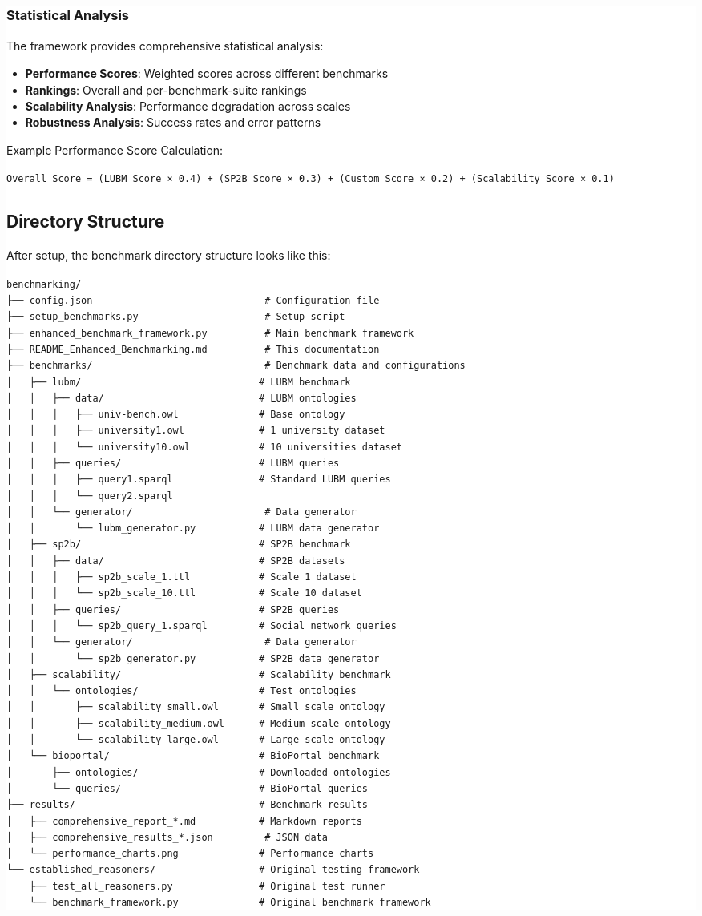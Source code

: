 ### Statistical Analysis

The framework provides comprehensive statistical analysis:

- **Performance Scores**: Weighted scores across different benchmarks
- **Rankings**: Overall and per-benchmark-suite rankings
- **Scalability Analysis**: Performance degradation across scales
- **Robustness Analysis**: Success rates and error patterns

Example Performance Score Calculation:
```
Overall Score = (LUBM_Score × 0.4) + (SP2B_Score × 0.3) + (Custom_Score × 0.2) + (Scalability_Score × 0.1)
```

## Directory Structure

After setup, the benchmark directory structure looks like this:

```
benchmarking/
├── config.json                              # Configuration file
├── setup_benchmarks.py                      # Setup script
├── enhanced_benchmark_framework.py          # Main benchmark framework
├── README_Enhanced_Benchmarking.md          # This documentation
├── benchmarks/                              # Benchmark data and configurations
│   ├── lubm/                               # LUBM benchmark
│   │   ├── data/                           # LUBM ontologies
│   │   │   ├── univ-bench.owl              # Base ontology
│   │   │   ├── university1.owl             # 1 university dataset
│   │   │   └── university10.owl            # 10 universities dataset
│   │   ├── queries/                        # LUBM queries
│   │   │   ├── query1.sparql               # Standard LUBM queries
│   │   │   └── query2.sparql
│   │   └── generator/                       # Data generator
│   │       └── lubm_generator.py           # LUBM data generator
│   ├── sp2b/                               # SP2B benchmark
│   │   ├── data/                           # SP2B datasets
│   │   │   ├── sp2b_scale_1.ttl            # Scale 1 dataset
│   │   │   └── sp2b_scale_10.ttl           # Scale 10 dataset
│   │   ├── queries/                        # SP2B queries
│   │   │   └── sp2b_query_1.sparql         # Social network queries
│   │   └── generator/                       # Data generator
│   │       └── sp2b_generator.py           # SP2B data generator
│   ├── scalability/                        # Scalability benchmark
│   │   └── ontologies/                     # Test ontologies
│   │       ├── scalability_small.owl       # Small scale ontology
│   │       ├── scalability_medium.owl      # Medium scale ontology
│   │       └── scalability_large.owl       # Large scale ontology
│   └── bioportal/                          # BioPortal benchmark
│       ├── ontologies/                     # Downloaded ontologies
│       └── queries/                        # BioPortal queries
├── results/                                # Benchmark results
│   ├── comprehensive_report_*.md           # Markdown reports
│   ├── comprehensive_results_*.json         # JSON data
│   └── performance_charts.png              # Performance charts
└── established_reasoners/                  # Original testing framework
    ├── test_all_reasoners.py               # Original test runner
    └── benchmark_framework.py              # Original benchmark framework
```
